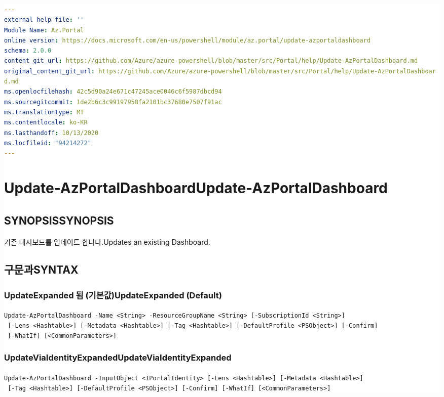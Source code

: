 ```yaml
---
external help file: ''
Module Name: Az.Portal
online version: https://docs.microsoft.com/en-us/powershell/module/az.portal/update-azportaldashboard
schema: 2.0.0
content_git_url: https://github.com/Azure/azure-powershell/blob/master/src/Portal/help/Update-AzPortalDashboard.md
original_content_git_url: https://github.com/Azure/azure-powershell/blob/master/src/Portal/help/Update-AzPortalDashboard.md
ms.openlocfilehash: 42c5d90a24e671c47245ace0046c6f5987dbcd94
ms.sourcegitcommit: 1de2b6c3c99197958fa2101bc37680e7507f91ac
ms.translationtype: MT
ms.contentlocale: ko-KR
ms.lasthandoff: 10/13/2020
ms.locfileid: "94214272"
---
```

# <span data-ttu-id="7ea3d-101">Update-AzPortalDashboard</span><span class="sxs-lookup"><span data-stu-id="7ea3d-101">Update-AzPortalDashboard</span></span>

## <span data-ttu-id="7ea3d-102">SYNOPSIS</span><span class="sxs-lookup"><span data-stu-id="7ea3d-102">SYNOPSIS</span></span>
<span data-ttu-id="7ea3d-103">기존 대시보드를 업데이트 합니다.</span><span class="sxs-lookup"><span data-stu-id="7ea3d-103">Updates an existing Dashboard.</span></span>

## <span data-ttu-id="7ea3d-104">구문과</span><span class="sxs-lookup"><span data-stu-id="7ea3d-104">SYNTAX</span></span>

### <span data-ttu-id="7ea3d-105">UpdateExpanded 됨 (기본값)</span><span class="sxs-lookup"><span data-stu-id="7ea3d-105">UpdateExpanded (Default)</span></span>
```
Update-AzPortalDashboard -Name <String> -ResourceGroupName <String> [-SubscriptionId <String>]
 [-Lens <Hashtable>] [-Metadata <Hashtable>] [-Tag <Hashtable>] [-DefaultProfile <PSObject>] [-Confirm]
 [-WhatIf] [<CommonParameters>]
```

### <span data-ttu-id="7ea3d-106">UpdateViaIdentityExpanded</span><span class="sxs-lookup"><span data-stu-id="7ea3d-106">UpdateViaIdentityExpanded</span></span>
```
Update-AzPortalDashboard -InputObject <IPortalIdentity> [-Lens <Hashtable>] [-Metadata <Hashtable>]
 [-Tag <Hashtable>] [-DefaultProfile <PSObject>] [-Confirm] [-WhatIf] [<CommonParameters>]
```
